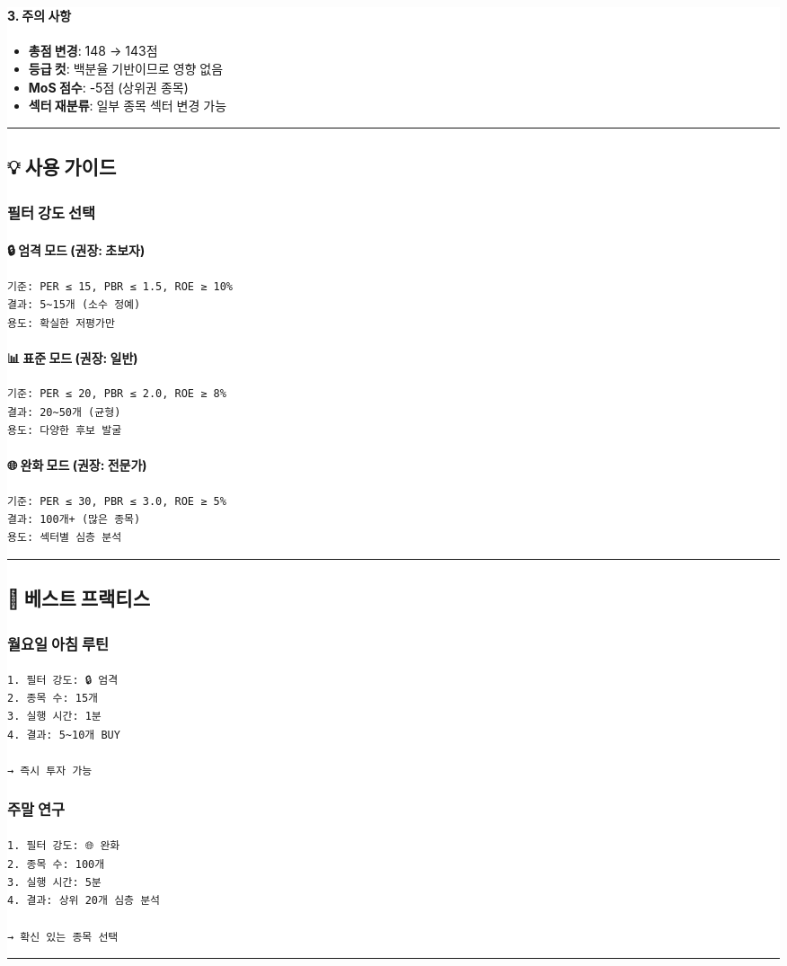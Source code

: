 #### 3. 주의 사항
- **총점 변경**: 148 → 143점
- **등급 컷**: 백분율 기반이므로 영향 없음
- **MoS 점수**: -5점 (상위권 종목)
- **섹터 재분류**: 일부 종목 섹터 변경 가능

---

## 💡 사용 가이드

### 필터 강도 선택

#### 🔒 엄격 모드 (권장: 초보자)
```
기준: PER ≤ 15, PBR ≤ 1.5, ROE ≥ 10%
결과: 5~15개 (소수 정예)
용도: 확실한 저평가만
```

#### 📊 표준 모드 (권장: 일반)
```
기준: PER ≤ 20, PBR ≤ 2.0, ROE ≥ 8%
결과: 20~50개 (균형)
용도: 다양한 후보 발굴
```

#### 🌐 완화 모드 (권장: 전문가)
```
기준: PER ≤ 30, PBR ≤ 3.0, ROE ≥ 5%
결과: 100개+ (많은 종목)
용도: 섹터별 심층 분석
```

---

## 🎯 베스트 프랙티스

### 월요일 아침 루틴
```
1. 필터 강도: 🔒 엄격
2. 종목 수: 15개
3. 실행 시간: 1분
4. 결과: 5~10개 BUY

→ 즉시 투자 가능
```

### 주말 연구
```
1. 필터 강도: 🌐 완화
2. 종목 수: 100개
3. 실행 시간: 5분
4. 결과: 상위 20개 심층 분석

→ 확신 있는 종목 선택
```

---